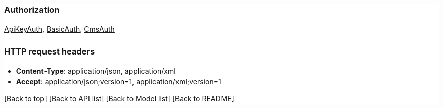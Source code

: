 ### Authorization

[ApiKeyAuth](../README.md#ApiKeyAuth), [BasicAuth](../README.md#BasicAuth), [CmsAuth](../README.md#CmsAuth)

### HTTP request headers

 - **Content-Type**: application/json, application/xml
 - **Accept**: application/json;version=1, application/xml;version=1

[[Back to top]](#) [[Back to API list]](../README.md#documentation-for-api-endpoints) [[Back to Model list]](../README.md#documentation-for-models) [[Back to README]](../README.md)

